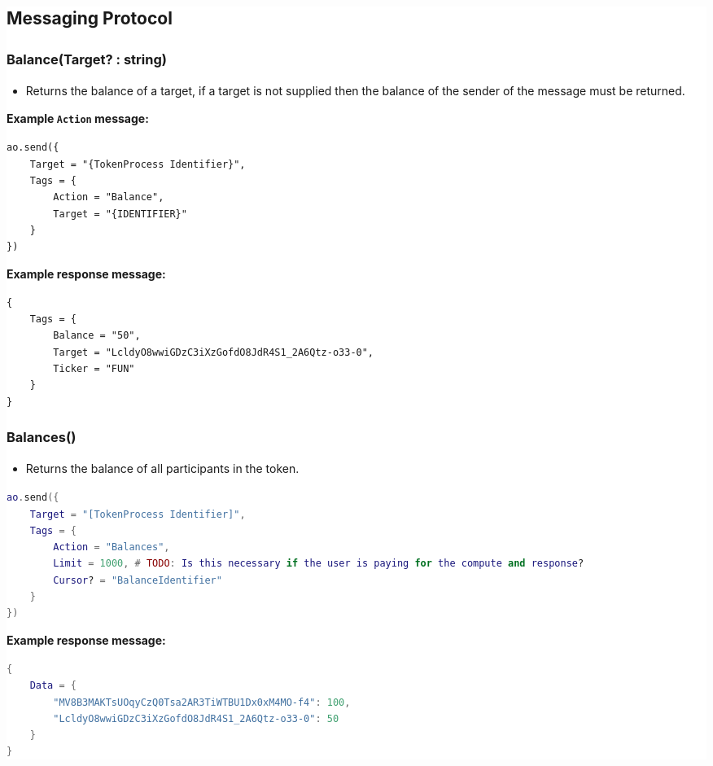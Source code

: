 ## Messaging Protocol

### Balance(Target? : string)

- Returns the balance of a target, if a target is not supplied then the balance of the sender of the message must be returned.

**Example `Action` message:**

```lua=
ao.send({
    Target = "{TokenProcess Identifier}",
    Tags = {
        Action = "Balance",
        Target = "{IDENTIFIER}"
    }
})
```

**Example response message:**

```
{
    Tags = {
        Balance = "50",
        Target = "LcldyO8wwiGDzC3iXzGofdO8JdR4S1_2A6Qtz-o33-0",
        Ticker = "FUN"
    }
}
```

### Balances()

- Returns the balance of all participants in the token.

```lua
ao.send({
    Target = "[TokenProcess Identifier]",
    Tags = {
        Action = "Balances",
        Limit = 1000, # TODO: Is this necessary if the user is paying for the compute and response?
        Cursor? = "BalanceIdentifier"
    }
})
```

**Example response message:**

```lua
{
    Data = {
        "MV8B3MAKTsUOqyCzQ0Tsa2AR3TiWTBU1Dx0xM4MO-f4": 100,
        "LcldyO8wwiGDzC3iXzGofdO8JdR4S1_2A6Qtz-o33-0": 50
    }
}
```
